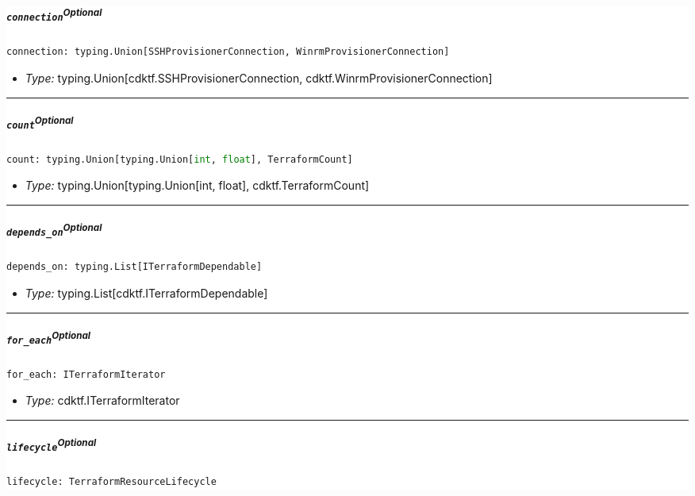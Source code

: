 ##### `connection`<sup>Optional</sup> <a name="connection" id="rhizo-co-terraform-provider-oci.licenseManagerProductLicense.LicenseManagerProductLicenseConfig.property.connection"></a>

```python
connection: typing.Union[SSHProvisionerConnection, WinrmProvisionerConnection]
```

- *Type:* typing.Union[cdktf.SSHProvisionerConnection, cdktf.WinrmProvisionerConnection]

---

##### `count`<sup>Optional</sup> <a name="count" id="rhizo-co-terraform-provider-oci.licenseManagerProductLicense.LicenseManagerProductLicenseConfig.property.count"></a>

```python
count: typing.Union[typing.Union[int, float], TerraformCount]
```

- *Type:* typing.Union[typing.Union[int, float], cdktf.TerraformCount]

---

##### `depends_on`<sup>Optional</sup> <a name="depends_on" id="rhizo-co-terraform-provider-oci.licenseManagerProductLicense.LicenseManagerProductLicenseConfig.property.dependsOn"></a>

```python
depends_on: typing.List[ITerraformDependable]
```

- *Type:* typing.List[cdktf.ITerraformDependable]

---

##### `for_each`<sup>Optional</sup> <a name="for_each" id="rhizo-co-terraform-provider-oci.licenseManagerProductLicense.LicenseManagerProductLicenseConfig.property.forEach"></a>

```python
for_each: ITerraformIterator
```

- *Type:* cdktf.ITerraformIterator

---

##### `lifecycle`<sup>Optional</sup> <a name="lifecycle" id="rhizo-co-terraform-provider-oci.licenseManagerProductLicense.LicenseManagerProductLicenseConfig.property.lifecycle"></a>

```python
lifecycle: TerraformResourceLifecycle
```
